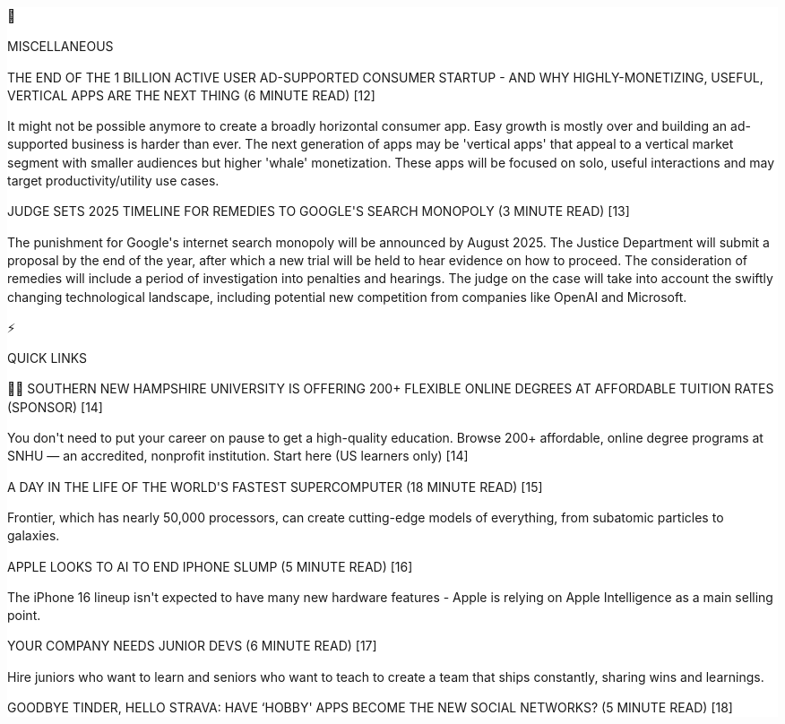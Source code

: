 🎁 

MISCELLANEOUS

 THE END OF THE 1 BILLION ACTIVE USER AD-SUPPORTED CONSUMER STARTUP -
AND WHY HIGHLY-MONETIZING, USEFUL, VERTICAL APPS ARE THE NEXT THING (6
MINUTE READ) [12] 

 It might not be possible anymore to create a broadly horizontal
consumer app. Easy growth is mostly over and building an ad-supported
business is harder than ever. The next generation of apps may be
'vertical apps' that appeal to a vertical market segment with smaller
audiences but higher 'whale' monetization. These apps will be focused
on solo, useful interactions and may target productivity/utility use
cases. 

 JUDGE SETS 2025 TIMELINE FOR REMEDIES TO GOOGLE'S SEARCH MONOPOLY (3
MINUTE READ) [13] 

 The punishment for Google's internet search monopoly will be
announced by August 2025. The Justice Department will submit a
proposal by the end of the year, after which a new trial will be held
to hear evidence on how to proceed. The consideration of remedies will
include a period of investigation into penalties and hearings. The
judge on the case will take into account the swiftly changing
technological landscape, including potential new competition from
companies like OpenAI and Microsoft. 

⚡ 

QUICK LINKS

 👩‍🎓 SOUTHERN NEW HAMPSHIRE UNIVERSITY IS OFFERING 200+
FLEXIBLE ONLINE DEGREES AT AFFORDABLE TUITION RATES (SPONSOR) [14] 

 You don't need to put your career on pause to get a high-quality
education. Browse 200+ affordable, online degree programs at SNHU —
an accredited, nonprofit institution. Start here (US learners only)
[14] 

 A DAY IN THE LIFE OF THE WORLD'S FASTEST SUPERCOMPUTER (18 MINUTE
READ) [15] 

 Frontier, which has nearly 50,000 processors, can create cutting-edge
models of everything, from subatomic particles to galaxies. 

 APPLE LOOKS TO AI TO END IPHONE SLUMP (5 MINUTE READ) [16] 

 The iPhone 16 lineup isn't expected to have many new hardware
features - Apple is relying on Apple Intelligence as a main selling
point. 

 YOUR COMPANY NEEDS JUNIOR DEVS (6 MINUTE READ) [17] 

 Hire juniors who want to learn and seniors who want to teach to
create a team that ships constantly, sharing wins and learnings. 

 GOODBYE TINDER, HELLO STRAVA: HAVE ‘HOBBY' APPS BECOME THE NEW
SOCIAL NETWORKS? (5 MINUTE READ) [18] 
